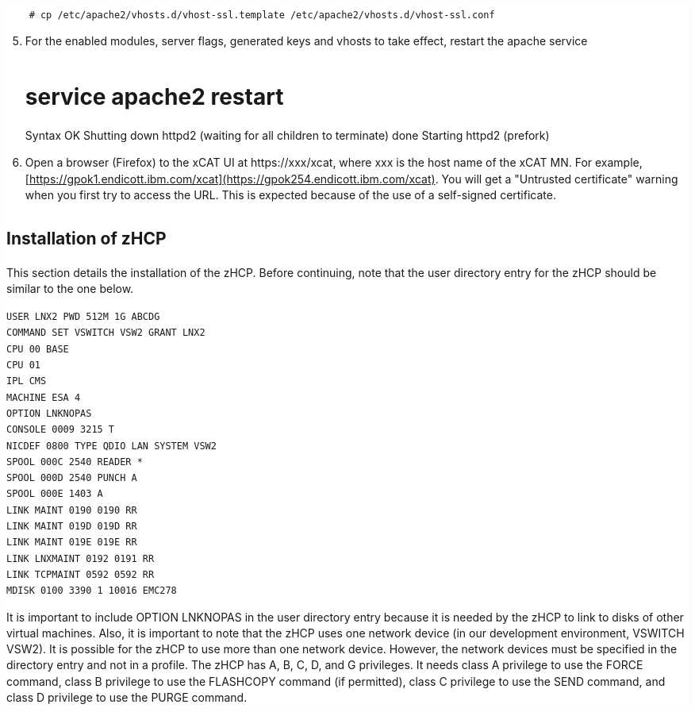         # cp /etc/apache2/vhosts.d/vhost-ssl.template /etc/apache2/vhosts.d/vhost-ssl.conf

  5. For the enabled modules, server flags, generated keys and vhosts to take effect, restart the apache service 
        
        
        # service apache2 restart
        Syntax OK
        Shutting down httpd2 (waiting for all children to terminate)         done
        Starting httpd2 (prefork)
        

  6. Open a browser (Firefox) to the xCAT UI at https://xxx/xcat, where xxx is the host name of the xCAT MN. For example, [https://gpok1.endicott.ibm.com/xcat](https://gpok254.endicott.ibm.com/xcat). You will get a "Untrusted certificate" warning when you first try to access the URL. This is expected because of the use of a self-signed certificate.

## Installation of zHCP

This section details the installation of the zHCP. Before continuing, note that the user directory entry for the zHCP should be similar to the one below. 
    
    
    USER LNX2 PWD 512M 1G ABCDG
    COMMAND SET VSWITCH VSW2 GRANT LNX2
    CPU 00 BASE
    CPU 01
    IPL CMS
    MACHINE ESA 4
    OPTION LNKNOPAS
    CONSOLE 0009 3215 T
    NICDEF 0800 TYPE QDIO LAN SYSTEM VSW2
    SPOOL 000C 2540 READER *
    SPOOL 000D 2540 PUNCH A
    SPOOL 000E 1403 A
    LINK MAINT 0190 0190 RR
    LINK MAINT 019D 019D RR
    LINK MAINT 019E 019E RR
    LINK LNXMAINT 0192 0191 RR
    LINK TCPMAINT 0592 0592 RR
    MDISK 0100 3390 1 10016 EMC278
    

It is important to include OPTION LNKNOPAS in the user directory entry because it is needed by the zHCP to link to disks of other virtual machines. Also, it is important to note that the zHCP uses one network device (in our development environment, VSWITCH VSW2). It is possible for the zHCP to use more than one network device. However, the network devices must be specified in the directory entry and not in a profile. The zHCP has A, B, C, D, and G privileges. It needs class A privilege to use the FORCE command, class B privilege to use the FLASHCOPY command (if permitted), class C privilege to use the SEND command, and class D privilege to use the PURGE command.  
